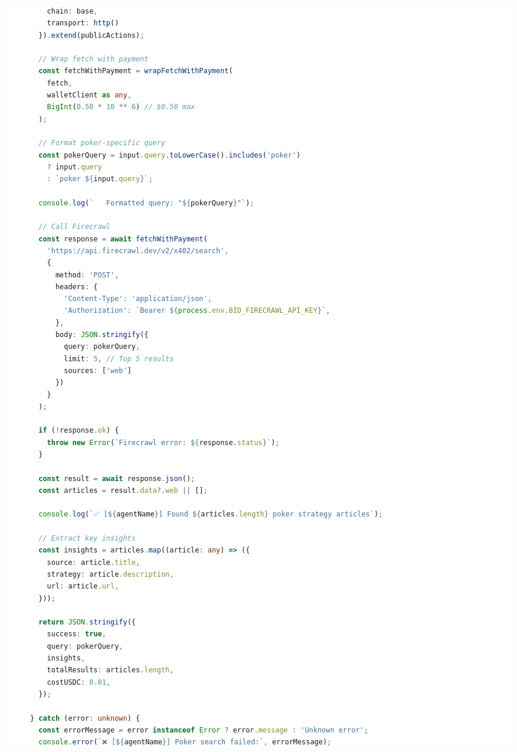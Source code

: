 ```typescript
          chain: base,
          transport: http()
        }).extend(publicActions);

        // Wrap fetch with payment
        const fetchWithPayment = wrapFetchWithPayment(
          fetch,
          walletClient as any,
          BigInt(0.50 * 10 ** 6) // $0.50 max
        );

        // Format poker-specific query
        const pokerQuery = input.query.toLowerCase().includes('poker')
          ? input.query
          : `poker ${input.query}`;

        console.log(`   Formatted query: "${pokerQuery}"`);

        // Call Firecrawl
        const response = await fetchWithPayment(
          'https://api.firecrawl.dev/v2/x402/search',
          {
            method: 'POST',
            headers: {
              'Content-Type': 'application/json',
              'Authorization': `Bearer ${process.env.BID_FIRECRAWL_API_KEY}`,
            },
            body: JSON.stringify({
              query: pokerQuery,
              limit: 5, // Top 5 results
              sources: ['web']
            })
          }
        );

        if (!response.ok) {
          throw new Error(`Firecrawl error: ${response.status}`);
        }

        const result = await response.json();
        const articles = result.data?.web || [];

        console.log(`✅ [${agentName}] Found ${articles.length} poker strategy articles`);

        // Extract key insights
        const insights = articles.map((article: any) => ({
          source: article.title,
          strategy: article.description,
          url: article.url,
        }));

        return JSON.stringify({
          success: true,
          query: pokerQuery,
          insights,
          totalResults: articles.length,
          costUSDC: 0.01,
        });

      } catch (error: unknown) {
        const errorMessage = error instanceof Error ? error.message : 'Unknown error';
        console.error(`❌ [${agentName}] Poker search failed:`, errorMessage);

```